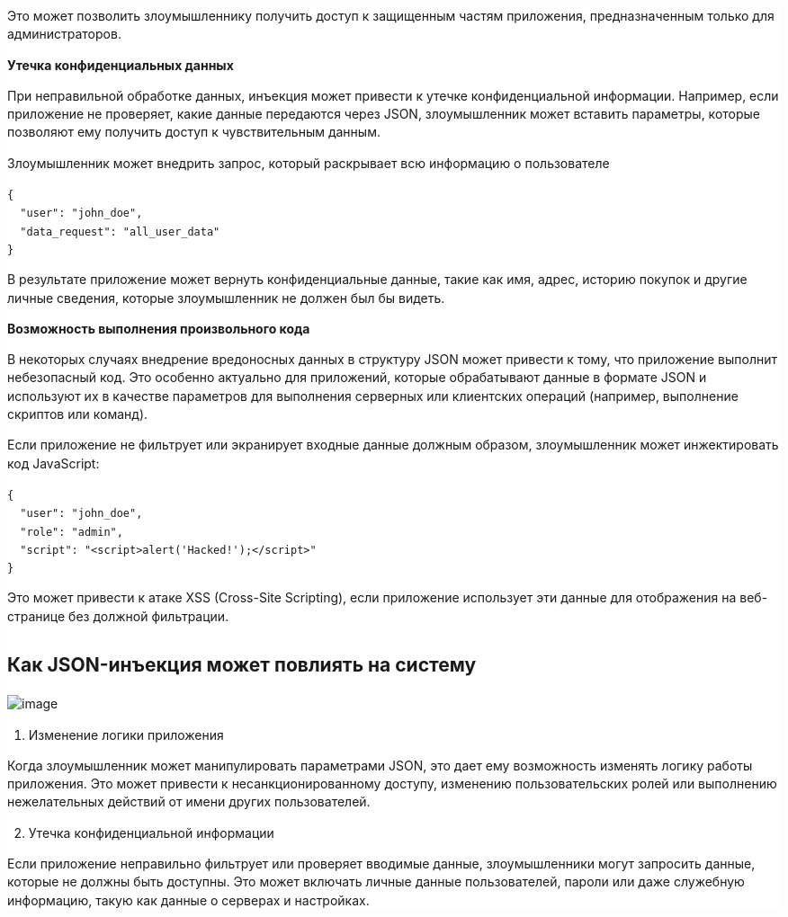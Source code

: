 Это может позволить злоумышленнику получить доступ к защищенным частям приложения, предназначенным только для администраторов.

**Утечка конфиденциальных данных**

При неправильной обработке данных, инъекция может привести к утечке конфиденциальной информации. Например, если приложение не проверяет, какие данные передаются через JSON, злоумышленник может вставить параметры, которые позволяют ему получить доступ к чувствительным данным.

Злоумышленник может внедрить запрос, который раскрывает всю информацию о пользователе

```
{
  "user": "john_doe",
  "data_request": "all_user_data"
}
```

В результате приложение может вернуть конфиденциальные данные, такие как имя, адрес, историю покупок и другие личные сведения, которые злоумышленник не должен был бы видеть.

**Возможность выполнения произвольного кода**

В некоторых случаях внедрение вредоносных данных в структуру JSON может привести к тому, что приложение выполнит небезопасный код. Это особенно актуально для приложений, которые обрабатывают данные в формате JSON и используют их в качестве параметров для выполнения серверных или клиентских операций (например, выполнение скриптов или команд).

Если приложение не фильтрует или экранирует входные данные должным образом, злоумышленник может инжектировать код JavaScript:

```
{
  "user": "john_doe",
  "role": "admin",
  "script": "<script>alert('Hacked!');</script>"
}
```
Это может привести к атаке XSS (Cross-Site Scripting), если приложение использует эти данные для отображения на веб-странице без должной фильтрации.

## Как JSON-инъекция может повлиять на систему

![image](https://github.com/user-attachments/assets/cea1ece3-2224-4fb2-9f79-bcc353ad4719)

1. Изменение логики приложения

Когда злоумышленник может манипулировать параметрами JSON, это дает ему возможность изменять логику работы приложения. Это может привести к несанкционированному доступу, изменению пользовательских ролей или выполнению нежелательных действий от имени других пользователей.

2. Утечка конфиденциальной информации

Если приложение неправильно фильтрует или проверяет вводимые данные, злоумышленники могут запросить данные, которые не должны быть доступны. Это может включать личные данные пользователей, пароли или даже служебную информацию, такую как данные о серверах и настройках.
